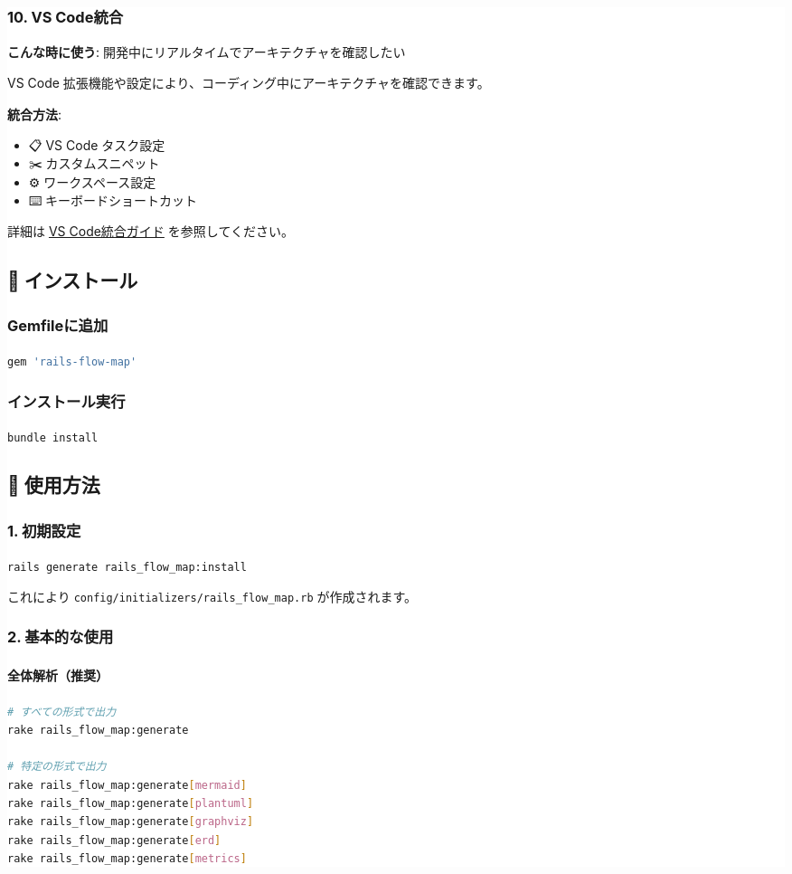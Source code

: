 
### 10. VS Code統合

**こんな時に使う**: 開発中にリアルタイムでアーキテクチャを確認したい

VS Code 拡張機能や設定により、コーディング中にアーキテクチャを確認できます。

**統合方法**:
- 📋 VS Code タスク設定
- ✂️ カスタムスニペット
- ⚙️ ワークスペース設定
- ⌨️ キーボードショートカット

詳細は [VS Code統合ガイド](doc/vscode_integration_ja.md) を参照してください。

## 🚀 インストール

### Gemfileに追加

```ruby
gem 'rails-flow-map'
```

### インストール実行

```bash
bundle install
```

## 📖 使用方法

### 1. 初期設定

```bash
rails generate rails_flow_map:install
```

これにより `config/initializers/rails_flow_map.rb` が作成されます。

### 2. 基本的な使用

#### 全体解析（推奨）
```bash
# すべての形式で出力
rake rails_flow_map:generate

# 特定の形式で出力
rake rails_flow_map:generate[mermaid]
rake rails_flow_map:generate[plantuml]
rake rails_flow_map:generate[graphviz]
rake rails_flow_map:generate[erd]
rake rails_flow_map:generate[metrics]
```
